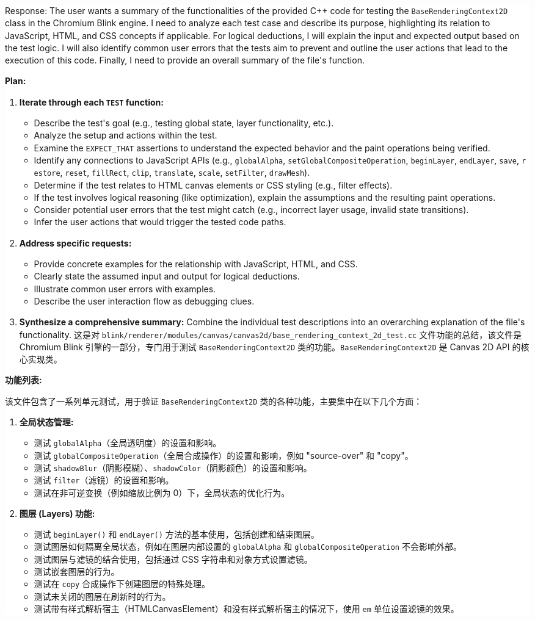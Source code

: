 Response:
The user wants a summary of the functionalities of the provided C++ code for testing the `BaseRenderingContext2D` class in the Chromium Blink engine. I need to analyze each test case and describe its purpose, highlighting its relation to JavaScript, HTML, and CSS concepts if applicable. For logical deductions, I will explain the input and expected output based on the test logic. I will also identify common user errors that the tests aim to prevent and outline the user actions that lead to the execution of this code. Finally, I need to provide an overall summary of the file's function.

**Plan:**

1. **Iterate through each `TEST` function:**
    *   Describe the test's goal (e.g., testing global state, layer functionality, etc.).
    *   Analyze the setup and actions within the test.
    *   Examine the `EXPECT_THAT` assertions to understand the expected behavior and the paint operations being verified.
    *   Identify any connections to JavaScript APIs (e.g., `globalAlpha`, `setGlobalCompositeOperation`, `beginLayer`, `endLayer`, `save`, `restore`, `reset`, `fillRect`, `clip`, `translate`, `scale`, `setFilter`, `drawMesh`).
    *   Determine if the test relates to HTML canvas elements or CSS styling (e.g., filter effects).
    *   If the test involves logical reasoning (like optimization), explain the assumptions and the resulting paint operations.
    *   Consider potential user errors that the test might catch (e.g., incorrect layer usage, invalid state transitions).
    *   Infer the user actions that would trigger the tested code paths.

2. **Address specific requests:**
    *   Provide concrete examples for the relationship with JavaScript, HTML, and CSS.
    *   Clearly state the assumed input and output for logical deductions.
    *   Illustrate common user errors with examples.
    *   Describe the user interaction flow as debugging clues.

3. **Synthesize a comprehensive summary:** Combine the individual test descriptions into an overarching explanation of the file's functionality.
这是对 `blink/renderer/modules/canvas/canvas2d/base_rendering_context_2d_test.cc` 文件功能的总结，该文件是 Chromium Blink 引擎的一部分，专门用于测试 `BaseRenderingContext2D` 类的功能。`BaseRenderingContext2D` 是 Canvas 2D API 的核心实现类。

**功能列表:**

该文件包含了一系列单元测试，用于验证 `BaseRenderingContext2D` 类的各种功能，主要集中在以下几个方面：

1. **全局状态管理:**
    *   测试 `globalAlpha`（全局透明度）的设置和影响。
    *   测试 `globalCompositeOperation`（全局合成操作）的设置和影响，例如 "source-over" 和 "copy"。
    *   测试 `shadowBlur`（阴影模糊）、`shadowColor`（阴影颜色）的设置和影响。
    *   测试 `filter`（滤镜）的设置和影响。
    *   测试在非可逆变换（例如缩放比例为 0）下，全局状态的优化行为。

2. **图层 (Layers) 功能:**
    *   测试 `beginLayer()` 和 `endLayer()` 方法的基本使用，包括创建和结束图层。
    *   测试图层如何隔离全局状态，例如在图层内部设置的 `globalAlpha` 和 `globalCompositeOperation` 不会影响外部。
    *   测试图层与滤镜的结合使用，包括通过 CSS 字符串和对象方式设置滤镜。
    *   测试嵌套图层的行为。
    *   测试在 `copy` 合成操作下创建图层的特殊处理。
    *   测试未关闭的图层在刷新时的行为。
    *   测试带有样式解析宿主（HTMLCanvasElement）和没有样式解析宿主的情况下，使用 `em` 单位设置滤镜的效果。
